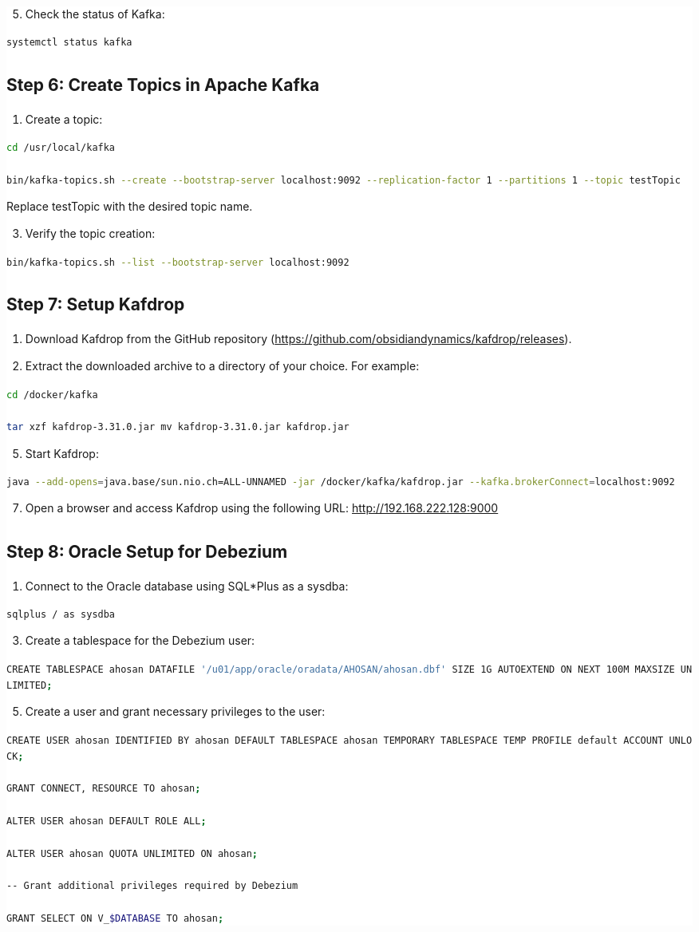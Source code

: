 5.	Check the status of Kafka:
```bash
systemctl status kafka 
```

## Step 6: Create Topics in Apache Kafka

1.	Create a topic:
```bash
cd /usr/local/kafka 

bin/kafka-topics.sh --create --bootstrap-server localhost:9092 --replication-factor 1 --partitions 1 --topic testTopic
```
Replace testTopic with the desired topic name.

3.	Verify the topic creation:
```bash
bin/kafka-topics.sh --list --bootstrap-server localhost:9092 
```

## Step 7: Setup Kafdrop

1.	Download Kafdrop from the GitHub repository (https://github.com/obsidiandynamics/kafdrop/releases).
   
3.	Extract the downloaded archive to a directory of your choice. For example:
```bash
cd /docker/kafka 

tar xzf kafdrop-3.31.0.jar mv kafdrop-3.31.0.jar kafdrop.jar 
```

5.	Start Kafdrop:
```bash
java --add-opens=java.base/sun.nio.ch=ALL-UNNAMED -jar /docker/kafka/kafdrop.jar --kafka.brokerConnect=localhost:9092 
```

7.	Open a browser and access Kafdrop using the following URL: http://192.168.222.128:9000
   
## Step 8: Oracle Setup for Debezium

1.	Connect to the Oracle database using SQL*Plus as a sysdba:
```bash
sqlplus / as sysdba 
```

3.	Create a tablespace for the Debezium user:
```bash
CREATE TABLESPACE ahosan DATAFILE '/u01/app/oracle/oradata/AHOSAN/ahosan.dbf' SIZE 1G AUTOEXTEND ON NEXT 100M MAXSIZE UNLIMITED; 
```
5.	Create a user and grant necessary privileges to the user:
```bash
CREATE USER ahosan IDENTIFIED BY ahosan DEFAULT TABLESPACE ahosan TEMPORARY TABLESPACE TEMP PROFILE default ACCOUNT UNLOCK;

GRANT CONNECT, RESOURCE TO ahosan;

ALTER USER ahosan DEFAULT ROLE ALL;

ALTER USER ahosan QUOTA UNLIMITED ON ahosan;

-- Grant additional privileges required by Debezium

GRANT SELECT ON V_$DATABASE TO ahosan;

```